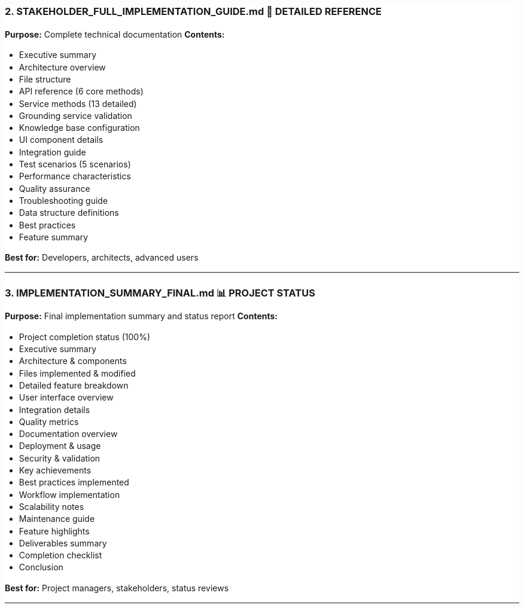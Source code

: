 ### 2. **STAKEHOLDER_FULL_IMPLEMENTATION_GUIDE.md** 📖 DETAILED REFERENCE
**Purpose:** Complete technical documentation
**Contents:**
- Executive summary
- Architecture overview
- File structure
- API reference (6 core methods)
- Service methods (13 detailed)
- Grounding service validation
- Knowledge base configuration
- UI component details
- Integration guide
- Test scenarios (5 scenarios)
- Performance characteristics
- Quality assurance
- Troubleshooting guide
- Data structure definitions
- Best practices
- Feature summary

**Best for:** Developers, architects, advanced users

---

### 3. **IMPLEMENTATION_SUMMARY_FINAL.md** 📊 PROJECT STATUS
**Purpose:** Final implementation summary and status report
**Contents:**
- Project completion status (100%)
- Executive summary
- Architecture & components
- Files implemented & modified
- Detailed feature breakdown
- User interface overview
- Integration details
- Quality metrics
- Documentation overview
- Deployment & usage
- Security & validation
- Key achievements
- Best practices implemented
- Workflow implementation
- Scalability notes
- Maintenance guide
- Feature highlights
- Deliverables summary
- Completion checklist
- Conclusion

**Best for:** Project managers, stakeholders, status reviews

---
